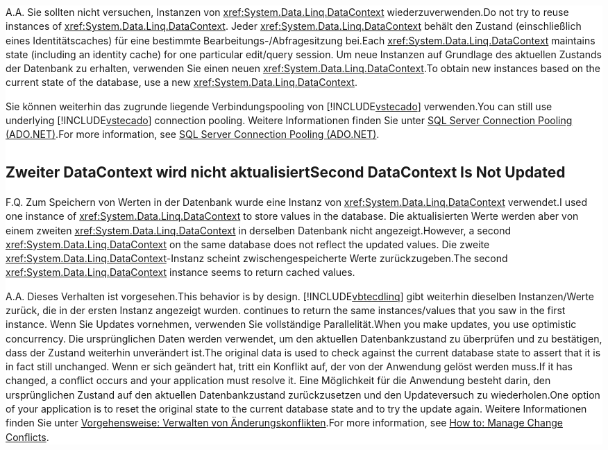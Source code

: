  <span data-ttu-id="43692-241">A.</span><span class="sxs-lookup"><span data-stu-id="43692-241">A.</span></span> <span data-ttu-id="43692-242">Sie sollten nicht versuchen, Instanzen von <xref:System.Data.Linq.DataContext> wiederzuverwenden.</span><span class="sxs-lookup"><span data-stu-id="43692-242">Do not try to reuse instances of <xref:System.Data.Linq.DataContext>.</span></span> <span data-ttu-id="43692-243">Jeder <xref:System.Data.Linq.DataContext> behält den Zustand (einschließlich eines Identitätscaches) für eine bestimmte Bearbeitungs-/Abfragesitzung bei.</span><span class="sxs-lookup"><span data-stu-id="43692-243">Each <xref:System.Data.Linq.DataContext> maintains state (including an identity cache) for one particular edit/query session.</span></span> <span data-ttu-id="43692-244">Um neue Instanzen auf Grundlage des aktuellen Zustands der Datenbank zu erhalten, verwenden Sie einen neuen <xref:System.Data.Linq.DataContext>.</span><span class="sxs-lookup"><span data-stu-id="43692-244">To obtain new instances based on the current state of the database, use a new <xref:System.Data.Linq.DataContext>.</span></span>  
  
 <span data-ttu-id="43692-245">Sie können weiterhin das zugrunde liegende Verbindungspooling von [!INCLUDE[vstecado](../../../../../../includes/vstecado-md.md)] verwenden.</span><span class="sxs-lookup"><span data-stu-id="43692-245">You can still use underlying [!INCLUDE[vstecado](../../../../../../includes/vstecado-md.md)] connection pooling.</span></span> <span data-ttu-id="43692-246">Weitere Informationen finden Sie unter [SQL Server Connection Pooling (ADO.NET)](../../../../../../docs/framework/data/adonet/sql-server-connection-pooling.md).</span><span class="sxs-lookup"><span data-stu-id="43692-246">For more information, see [SQL Server Connection Pooling (ADO.NET)](../../../../../../docs/framework/data/adonet/sql-server-connection-pooling.md).</span></span>  
  
## <a name="second-datacontext-is-not-updated"></a><span data-ttu-id="43692-247">Zweiter DataContext wird nicht aktualisiert</span><span class="sxs-lookup"><span data-stu-id="43692-247">Second DataContext Is Not Updated</span></span>  
 <span data-ttu-id="43692-248">F.</span><span class="sxs-lookup"><span data-stu-id="43692-248">Q.</span></span> <span data-ttu-id="43692-249">Zum Speichern von Werten in der Datenbank wurde eine Instanz von <xref:System.Data.Linq.DataContext> verwendet.</span><span class="sxs-lookup"><span data-stu-id="43692-249">I used one instance of <xref:System.Data.Linq.DataContext> to store values in the database.</span></span> <span data-ttu-id="43692-250">Die aktualisierten Werte werden aber von einem zweiten <xref:System.Data.Linq.DataContext> in derselben Datenbank nicht angezeigt.</span><span class="sxs-lookup"><span data-stu-id="43692-250">However, a second <xref:System.Data.Linq.DataContext> on the same database does not reflect the updated values.</span></span> <span data-ttu-id="43692-251">Die zweite <xref:System.Data.Linq.DataContext>-Instanz scheint zwischengespeicherte Werte zurückzugeben.</span><span class="sxs-lookup"><span data-stu-id="43692-251">The second <xref:System.Data.Linq.DataContext> instance seems to return cached values.</span></span>  
  
 <span data-ttu-id="43692-252">A.</span><span class="sxs-lookup"><span data-stu-id="43692-252">A.</span></span> <span data-ttu-id="43692-253">Dieses Verhalten ist vorgesehen.</span><span class="sxs-lookup"><span data-stu-id="43692-253">This behavior is by design.</span></span> [!INCLUDE[vbtecdlinq](../../../../../../includes/vbtecdlinq-md.md)]<span data-ttu-id="43692-254"> gibt weiterhin dieselben Instanzen/Werte zurück, die in der ersten Instanz angezeigt wurden.</span><span class="sxs-lookup"><span data-stu-id="43692-254"> continues to return the same instances/values that you saw in the first instance.</span></span> <span data-ttu-id="43692-255">Wenn Sie Updates vornehmen, verwenden Sie vollständige Parallelität.</span><span class="sxs-lookup"><span data-stu-id="43692-255">When you make updates, you use optimistic concurrency.</span></span> <span data-ttu-id="43692-256">Die ursprünglichen Daten werden verwendet, um den aktuellen Datenbankzustand zu überprüfen und zu bestätigen, dass der Zustand weiterhin unverändert ist.</span><span class="sxs-lookup"><span data-stu-id="43692-256">The original data is used to check against the current database state to assert that it is in fact still unchanged.</span></span> <span data-ttu-id="43692-257">Wenn er sich geändert hat, tritt ein Konflikt auf, der von der Anwendung gelöst werden muss.</span><span class="sxs-lookup"><span data-stu-id="43692-257">If it has changed, a conflict occurs and your application must resolve it.</span></span> <span data-ttu-id="43692-258">Eine Möglichkeit für die Anwendung besteht darin, den ursprünglichen Zustand auf den aktuellen Datenbankzustand zurückzusetzen und den Updateversuch zu wiederholen.</span><span class="sxs-lookup"><span data-stu-id="43692-258">One option of your application is to reset the original state to the current database state and to try the update again.</span></span> <span data-ttu-id="43692-259">Weitere Informationen finden Sie unter [Vorgehensweise: Verwalten von Änderungskonflikten](../../../../../../docs/framework/data/adonet/sql/linq/how-to-manage-change-conflicts.md).</span><span class="sxs-lookup"><span data-stu-id="43692-259">For more information, see [How to: Manage Change Conflicts](../../../../../../docs/framework/data/adonet/sql/linq/how-to-manage-change-conflicts.md).</span></span>  
  